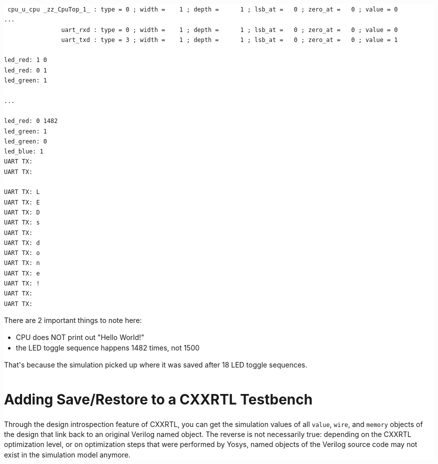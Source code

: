 ```
 cpu_u_cpu _zz_CpuTop_1_ : type = 0 ; width =    1 ; depth =      1 ; lsb_at =   0 ; zero_at =   0 ; value = 0
...
                uart_rxd : type = 0 ; width =    1 ; depth =      1 ; lsb_at =   0 ; zero_at =   0 ; value = 0
                uart_txd : type = 3 ; width =    1 ; depth =      1 ; lsb_at =   0 ; zero_at =   0 ; value = 1

led_red: 1 0
led_red: 0 1
led_green: 1

...

led_red: 0 1482
led_green: 1
led_green: 0
led_blue: 1
UART TX:
UART TX:

UART TX: L
UART TX: E
UART TX: D
UART TX: s
UART TX:
UART TX: d
UART TX: o
UART TX: n
UART TX: e
UART TX: !
UART TX:
UART TX:
```

There are 2 important things to note here:

* CPU does NOT print out "Hello World!"
* the LED toggle sequence happens 1482 times, not 1500

That's because the simulation picked up where it was saved after 18 LED toggle sequences.

# Adding Save/Restore to a CXXRTL Testbench

Through the design introspection feature of CXXRTL, you can get the simulation values of all `value`, `wire`, and `memory` objects of the
design that link back to an original Verilog named object.  The reverse is not necessarily true: depending on the CXXRTL 
optimization level, or on optimization steps that were performed by Yosys, named objects of the Verilog source code may 
not exist in the simulation model anymore.
